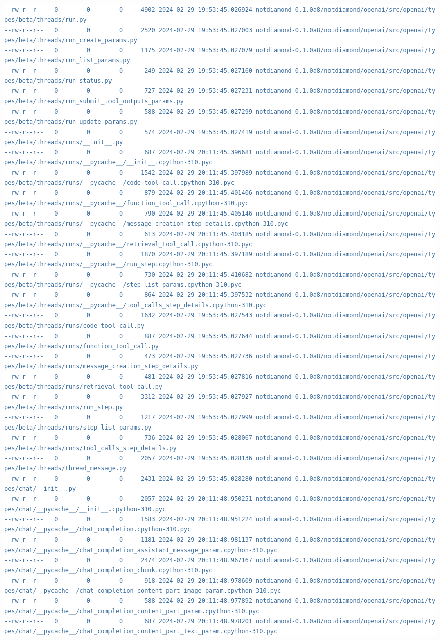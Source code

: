 ```diff
--rw-r--r--   0        0        0     4902 2024-02-29 19:53:45.026924 notdiamond-0.1.0a8/notdiamond/openai/src/openai/types/beta/threads/run.py
--rw-r--r--   0        0        0     2520 2024-02-29 19:53:45.027003 notdiamond-0.1.0a8/notdiamond/openai/src/openai/types/beta/threads/run_create_params.py
--rw-r--r--   0        0        0     1175 2024-02-29 19:53:45.027079 notdiamond-0.1.0a8/notdiamond/openai/src/openai/types/beta/threads/run_list_params.py
--rw-r--r--   0        0        0      249 2024-02-29 19:53:45.027160 notdiamond-0.1.0a8/notdiamond/openai/src/openai/types/beta/threads/run_status.py
--rw-r--r--   0        0        0      727 2024-02-29 19:53:45.027231 notdiamond-0.1.0a8/notdiamond/openai/src/openai/types/beta/threads/run_submit_tool_outputs_params.py
--rw-r--r--   0        0        0      588 2024-02-29 19:53:45.027299 notdiamond-0.1.0a8/notdiamond/openai/src/openai/types/beta/threads/run_update_params.py
--rw-r--r--   0        0        0      574 2024-02-29 19:53:45.027419 notdiamond-0.1.0a8/notdiamond/openai/src/openai/types/beta/threads/runs/__init__.py
--rw-r--r--   0        0        0      687 2024-02-29 20:11:45.396681 notdiamond-0.1.0a8/notdiamond/openai/src/openai/types/beta/threads/runs/__pycache__/__init__.cpython-310.pyc
--rw-r--r--   0        0        0     1542 2024-02-29 20:11:45.397989 notdiamond-0.1.0a8/notdiamond/openai/src/openai/types/beta/threads/runs/__pycache__/code_tool_call.cpython-310.pyc
--rw-r--r--   0        0        0      879 2024-02-29 20:11:45.401406 notdiamond-0.1.0a8/notdiamond/openai/src/openai/types/beta/threads/runs/__pycache__/function_tool_call.cpython-310.pyc
--rw-r--r--   0        0        0      790 2024-02-29 20:11:45.405146 notdiamond-0.1.0a8/notdiamond/openai/src/openai/types/beta/threads/runs/__pycache__/message_creation_step_details.cpython-310.pyc
--rw-r--r--   0        0        0      613 2024-02-29 20:11:45.403185 notdiamond-0.1.0a8/notdiamond/openai/src/openai/types/beta/threads/runs/__pycache__/retrieval_tool_call.cpython-310.pyc
--rw-r--r--   0        0        0     1870 2024-02-29 20:11:45.397189 notdiamond-0.1.0a8/notdiamond/openai/src/openai/types/beta/threads/runs/__pycache__/run_step.cpython-310.pyc
--rw-r--r--   0        0        0      730 2024-02-29 20:11:45.410682 notdiamond-0.1.0a8/notdiamond/openai/src/openai/types/beta/threads/runs/__pycache__/step_list_params.cpython-310.pyc
--rw-r--r--   0        0        0      864 2024-02-29 20:11:45.397532 notdiamond-0.1.0a8/notdiamond/openai/src/openai/types/beta/threads/runs/__pycache__/tool_calls_step_details.cpython-310.pyc
--rw-r--r--   0        0        0     1632 2024-02-29 19:53:45.027543 notdiamond-0.1.0a8/notdiamond/openai/src/openai/types/beta/threads/runs/code_tool_call.py
--rw-r--r--   0        0        0      887 2024-02-29 19:53:45.027644 notdiamond-0.1.0a8/notdiamond/openai/src/openai/types/beta/threads/runs/function_tool_call.py
--rw-r--r--   0        0        0      473 2024-02-29 19:53:45.027736 notdiamond-0.1.0a8/notdiamond/openai/src/openai/types/beta/threads/runs/message_creation_step_details.py
--rw-r--r--   0        0        0      481 2024-02-29 19:53:45.027816 notdiamond-0.1.0a8/notdiamond/openai/src/openai/types/beta/threads/runs/retrieval_tool_call.py
--rw-r--r--   0        0        0     3312 2024-02-29 19:53:45.027927 notdiamond-0.1.0a8/notdiamond/openai/src/openai/types/beta/threads/runs/run_step.py
--rw-r--r--   0        0        0     1217 2024-02-29 19:53:45.027999 notdiamond-0.1.0a8/notdiamond/openai/src/openai/types/beta/threads/runs/step_list_params.py
--rw-r--r--   0        0        0      736 2024-02-29 19:53:45.028067 notdiamond-0.1.0a8/notdiamond/openai/src/openai/types/beta/threads/runs/tool_calls_step_details.py
--rw-r--r--   0        0        0     2057 2024-02-29 19:53:45.028136 notdiamond-0.1.0a8/notdiamond/openai/src/openai/types/beta/threads/thread_message.py
--rw-r--r--   0        0        0     2431 2024-02-29 19:53:45.028280 notdiamond-0.1.0a8/notdiamond/openai/src/openai/types/chat/__init__.py
--rw-r--r--   0        0        0     2057 2024-02-29 20:11:48.950251 notdiamond-0.1.0a8/notdiamond/openai/src/openai/types/chat/__pycache__/__init__.cpython-310.pyc
--rw-r--r--   0        0        0     1583 2024-02-29 20:11:48.951224 notdiamond-0.1.0a8/notdiamond/openai/src/openai/types/chat/__pycache__/chat_completion.cpython-310.pyc
--rw-r--r--   0        0        0     1181 2024-02-29 20:11:48.981137 notdiamond-0.1.0a8/notdiamond/openai/src/openai/types/chat/__pycache__/chat_completion_assistant_message_param.cpython-310.pyc
--rw-r--r--   0        0        0     2474 2024-02-29 20:11:48.967167 notdiamond-0.1.0a8/notdiamond/openai/src/openai/types/chat/__pycache__/chat_completion_chunk.cpython-310.pyc
--rw-r--r--   0        0        0      918 2024-02-29 20:11:48.978609 notdiamond-0.1.0a8/notdiamond/openai/src/openai/types/chat/__pycache__/chat_completion_content_part_image_param.cpython-310.pyc
--rw-r--r--   0        0        0      588 2024-02-29 20:11:48.977892 notdiamond-0.1.0a8/notdiamond/openai/src/openai/types/chat/__pycache__/chat_completion_content_part_param.cpython-310.pyc
--rw-r--r--   0        0        0      687 2024-02-29 20:11:48.978201 notdiamond-0.1.0a8/notdiamond/openai/src/openai/types/chat/__pycache__/chat_completion_content_part_text_param.cpython-310.pyc
```